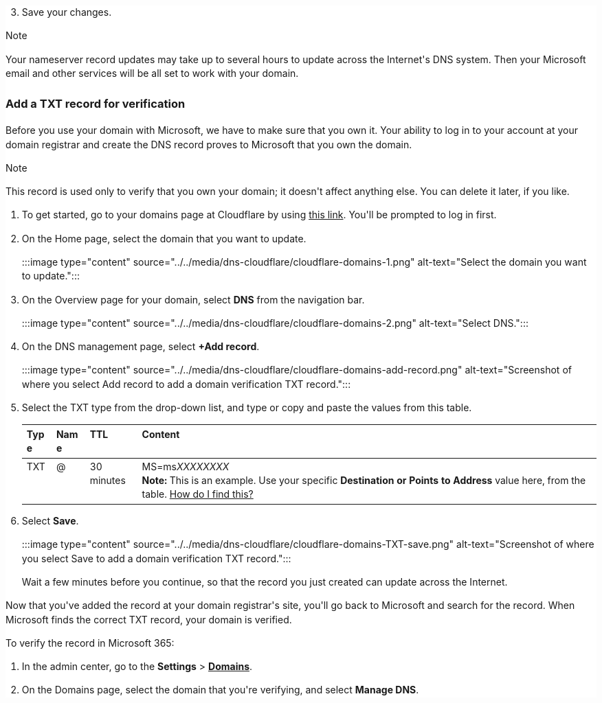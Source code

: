 3. Save your changes.

> [!NOTE]
> Your nameserver record updates may take up to several hours to update across the Internet's DNS system. Then your Microsoft email and other services will be all set to work with your domain.

### Add a TXT record for verification

Before you use your domain with Microsoft, we have to make sure that you own it. Your ability to log in to your account at your domain registrar and create the DNS record proves to Microsoft that you own the domain.

> [!NOTE]
> This record is used only to verify that you own your domain; it doesn't affect anything else. You can delete it later, if you like.

1. To get started, go to your domains page at Cloudflare by using [this link](https://www.cloudflare.com/a/login). You'll be prompted to log in first.

1. On the Home page, select the domain that you want to update.

    :::image type="content" source="../../media/dns-cloudflare/cloudflare-domains-1.png" alt-text="Select the domain you want to update.":::

1. On the Overview page for your domain, select **DNS** from the navigation bar.

    :::image type="content" source="../../media/dns-cloudflare/cloudflare-domains-2.png" alt-text="Select DNS.":::

1. On the DNS management page, select **+Add record**.

   :::image type="content" source="../../media/dns-cloudflare/cloudflare-domains-add-record.png" alt-text="Screenshot of where you select Add record to add a domain verification TXT record.":::

1. Select the TXT type from the drop-down list, and type or copy and paste the values from this table.

    |Type|Name|TTL|Content|
    |---|---|---|:----|
    |TXT|@|30 minutes|MS=ms*XXXXXXXX* <br/> **Note:** This is an example. Use your specific **Destination or Points to Address** value here, from the table. [How do I find this?](../get-help-with-domains/information-for-dns-records.md)|

1. Select **Save**.

   :::image type="content" source="../../media/dns-cloudflare/cloudflare-domains-TXT-save.png" alt-text="Screenshot of where you select Save to add a domain verification TXT record.":::

   Wait a few minutes before you continue, so that the record you just created can update across the Internet.

Now that you've added the record at your domain registrar's site, you'll go back to Microsoft and search for the record. When Microsoft finds the correct TXT record, your domain is verified.

To verify the record in Microsoft 365:

1. In the admin center, go to the **Settings** \> <a href="https://go.microsoft.com/fwlink/p/?linkid=834818" target="_blank">**Domains**</a>.

1. On the Domains page, select the domain that you're verifying, and select **Manage DNS**.
